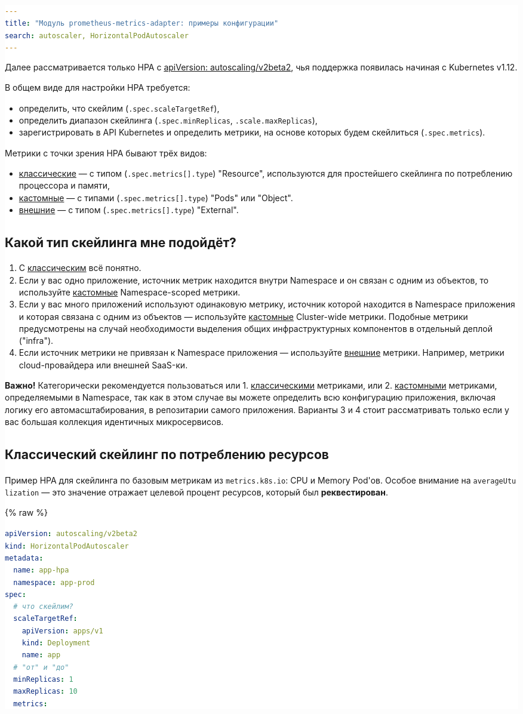 ```yaml
---
title: "Модуль prometheus-metrics-adapter: примеры конфигурации"
search: autoscaler, HorizontalPodAutoscaler 
---
```


Далее рассматривается только HPA с [apiVersion: autoscaling/v2beta2](https://kubernetes.io/docs/reference/generated/kubernetes-api/v1.20/#horizontalpodautoscalerspec-v2beta2-autoscaling), чья поддержка появилась начиная с Kubernetes v1.12.

В общем виде для настройки HPA требуется:
* определить, что скейлим (`.spec.scaleTargetRef`),
* определить диапазон скейлинга (`.spec.minReplicas`, `.scale.maxReplicas`),
* зарегистрировать в API Kubernetes и определить метрики, на основе которых будем скейлиться (`.spec.metrics`).

Метрики с точки зрения HPA бывают трёх видов:
* [классические](#классический-скейлинг-по-потреблению-ресурсов) — с типом (`.spec.metrics[].type`) "Resource", используются для простейшего скейлинга по потреблению процессора и памяти,
* [кастомные](#скейлинг-по-кастомным-метрикам) — с типами (`.spec.metrics[].type`) "Pods" или "Object".
* [внешние](#скейлинг-по-внешним-метрикам) — с типом (`.spec.metrics[].type`) "External".

## Какой тип скейлинга мне подойдёт?

1. С [классическим](#классический-скейлинг-по-потреблению-ресурсов) всё понятно.
1. Если у вас одно приложение, источник метрик находится внутри Namespace и он связан с одним из объектов, то используйте [кастомные](#скейлинг-по-кастомным-метрикам) Namespace-scoped метрики.
1. Если у вас много приложений используют одинаковую метрику, источник которой находится в Namespace приложения и которая связана с одним из объектов — используйте [кастомные](#скейлинг-по-кастомным-метрикам) Cluster-wide метрики. Подобные метрики предусмотрены на случай необходимости выделения общих инфраструктурных компонентов в отдельный деплой ("infra").
1. Если источник метрики не привязан к Namespace приложения — используйте [внешние](#скейлинг-по-внешним-метрикам) метрики. Например, метрики cloud-провайдера или внешней SaaS-ки.

**Важно!** Категорически рекомендуется пользоваться или 1. [классическими](#классический-скейлинг-по-потреблению-ресурсов) метриками, или 2. [кастомными](#скейлинг-по-кастомным-метрикам) метриками, определяемыми в Namespace, так как в этом случае вы можете определить всю конфигурацию приложения, включая логику его автомасштабирования, в репозитарии самого приложения. Варианты 3 и 4 стоит рассматривать только если у вас большая коллекция идентичных микросервисов.

## Классический скейлинг по потреблению ресурсов

Пример HPA для скейлинга по базовым метрикам из `metrics.k8s.io`: CPU и Memory Pod'ов. Особое внимание на `averageUtulization` — это значение отражает целевой процент ресурсов, который был **реквестирован**.

{% raw %}
```yaml
apiVersion: autoscaling/v2beta2
kind: HorizontalPodAutoscaler
metadata:
  name: app-hpa
  namespace: app-prod
spec:
  # что скейлим?
  scaleTargetRef:
    apiVersion: apps/v1
    kind: Deployment
    name: app
  # "от" и "до"
  minReplicas: 1
  maxReplicas: 10
  metrics:
```